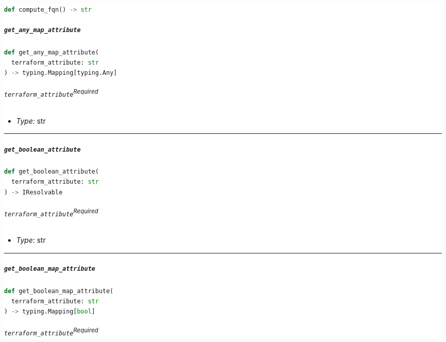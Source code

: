 ```python
def compute_fqn() -> str
```

##### `get_any_map_attribute` <a name="get_any_map_attribute" id="rhizo-co-terraform-provider-oci.bastionBastion.BastionBastionTimeoutsOutputReference.getAnyMapAttribute"></a>

```python
def get_any_map_attribute(
  terraform_attribute: str
) -> typing.Mapping[typing.Any]
```

###### `terraform_attribute`<sup>Required</sup> <a name="terraform_attribute" id="rhizo-co-terraform-provider-oci.bastionBastion.BastionBastionTimeoutsOutputReference.getAnyMapAttribute.parameter.terraformAttribute"></a>

- *Type:* str

---

##### `get_boolean_attribute` <a name="get_boolean_attribute" id="rhizo-co-terraform-provider-oci.bastionBastion.BastionBastionTimeoutsOutputReference.getBooleanAttribute"></a>

```python
def get_boolean_attribute(
  terraform_attribute: str
) -> IResolvable
```

###### `terraform_attribute`<sup>Required</sup> <a name="terraform_attribute" id="rhizo-co-terraform-provider-oci.bastionBastion.BastionBastionTimeoutsOutputReference.getBooleanAttribute.parameter.terraformAttribute"></a>

- *Type:* str

---

##### `get_boolean_map_attribute` <a name="get_boolean_map_attribute" id="rhizo-co-terraform-provider-oci.bastionBastion.BastionBastionTimeoutsOutputReference.getBooleanMapAttribute"></a>

```python
def get_boolean_map_attribute(
  terraform_attribute: str
) -> typing.Mapping[bool]
```

###### `terraform_attribute`<sup>Required</sup> <a name="terraform_attribute" id="rhizo-co-terraform-provider-oci.bastionBastion.BastionBastionTimeoutsOutputReference.getBooleanMapAttribute.parameter.terraformAttribute"></a>

